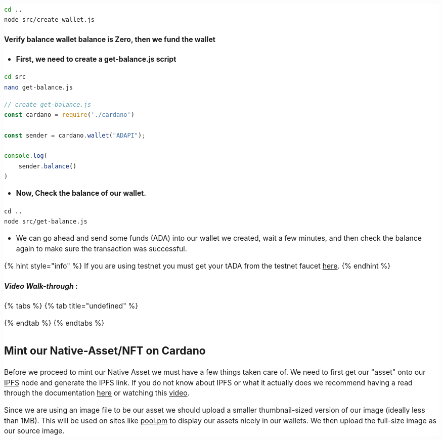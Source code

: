 ```bash
cd ..
node src/create-wallet.js
```

#### Verify balance wallet balance is Zero, then we fund the wallet

* **First, we need to create a get-balance.js script**

```bash
cd src
nano get-balance.js
```

```javascript
// create get-balance.js
const cardano = require('./cardano')

const sender = cardano.wallet("ADAPI");

console.log(
    sender.balance()
)
```

* **Now, Check the balance of our wallet.**

```
cd ..
node src/get-balance.js
```

* We can go ahead and send some funds (ADA) into our wallet we created, wait a few minutes, and then check the balance again to make sure the transaction was successful.

{% hint style="info" %}
If you are using testnet you must get your tADA from the testnet faucet [here](https://developers.cardano.org/en/testnets/cardano/tools/faucet/).
{% endhint %}

#### _Video Walk-through_ :

{% tabs %}
{% tab title="undefined" %}

{% endtab %}
{% endtabs %}

## Mint our Native-Asset/NFT on Cardano

Before we proceed to mint our Native Asset we must have a few things taken care of. We need to first get our "asset" onto our [IPFS](https://ipfs.io/#install) node and generate the IPFS link. If you do not know about IPFS or what it actually does we recommend having a read through the documentation [here](https://docs.ipfs.io) or watching this [video](https://www.youtube.com/watch?v=5Uj6uR3fp-U).

Since we are using an image file to be our asset we should upload a smaller thumbnail-sized version of our image (ideally less than 1MB). This will be used on sites like [pool.pm](https://pool.pm) to display our assets nicely in our wallets. We then upload the full-size image as our source image.
